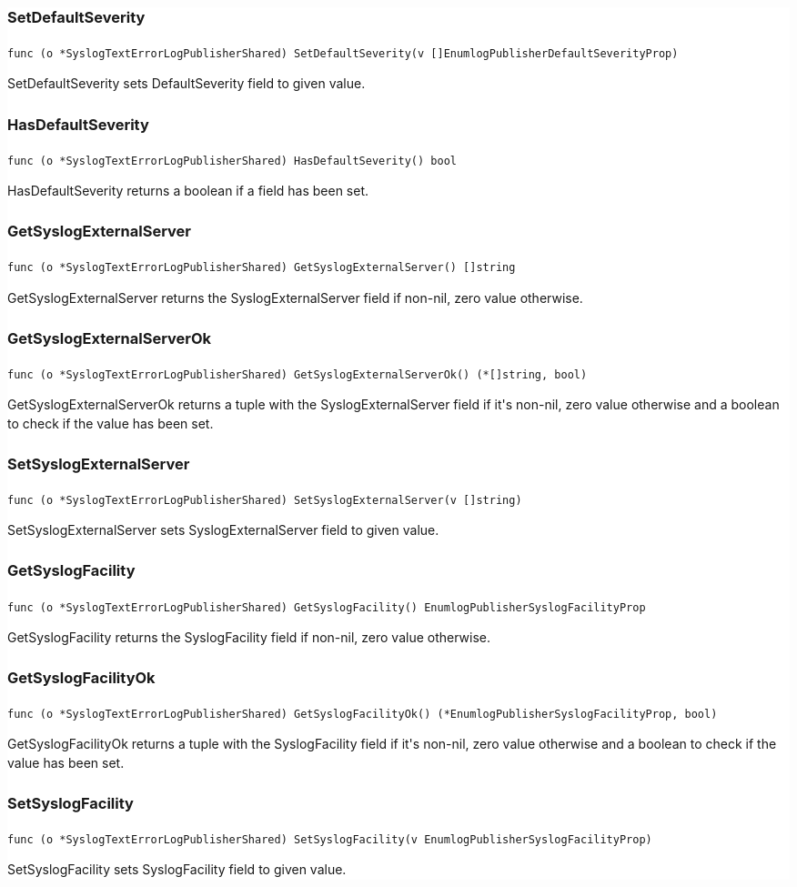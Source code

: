 ### SetDefaultSeverity

`func (o *SyslogTextErrorLogPublisherShared) SetDefaultSeverity(v []EnumlogPublisherDefaultSeverityProp)`

SetDefaultSeverity sets DefaultSeverity field to given value.

### HasDefaultSeverity

`func (o *SyslogTextErrorLogPublisherShared) HasDefaultSeverity() bool`

HasDefaultSeverity returns a boolean if a field has been set.

### GetSyslogExternalServer

`func (o *SyslogTextErrorLogPublisherShared) GetSyslogExternalServer() []string`

GetSyslogExternalServer returns the SyslogExternalServer field if non-nil, zero value otherwise.

### GetSyslogExternalServerOk

`func (o *SyslogTextErrorLogPublisherShared) GetSyslogExternalServerOk() (*[]string, bool)`

GetSyslogExternalServerOk returns a tuple with the SyslogExternalServer field if it's non-nil, zero value otherwise
and a boolean to check if the value has been set.

### SetSyslogExternalServer

`func (o *SyslogTextErrorLogPublisherShared) SetSyslogExternalServer(v []string)`

SetSyslogExternalServer sets SyslogExternalServer field to given value.


### GetSyslogFacility

`func (o *SyslogTextErrorLogPublisherShared) GetSyslogFacility() EnumlogPublisherSyslogFacilityProp`

GetSyslogFacility returns the SyslogFacility field if non-nil, zero value otherwise.

### GetSyslogFacilityOk

`func (o *SyslogTextErrorLogPublisherShared) GetSyslogFacilityOk() (*EnumlogPublisherSyslogFacilityProp, bool)`

GetSyslogFacilityOk returns a tuple with the SyslogFacility field if it's non-nil, zero value otherwise
and a boolean to check if the value has been set.

### SetSyslogFacility

`func (o *SyslogTextErrorLogPublisherShared) SetSyslogFacility(v EnumlogPublisherSyslogFacilityProp)`

SetSyslogFacility sets SyslogFacility field to given value.
